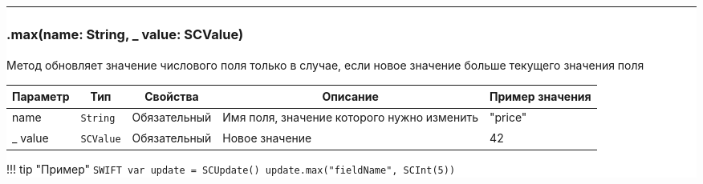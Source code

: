 ----------------------------------------------------------------------------------------------


<a name="SCUpdate+max"></a>

### .max(name: String, _ value: SCValue)
Метод обновляет значение числового поля только в случае, если новое значение больше текущего значения поля

| Параметр   | Тип              | Свойства     | Описание                             | Пример значения                       |
|------------|------------------|--------------|--------------------------------------|---------------------------------------|
| name           |<code>String</code>         | Обязательный |  Имя поля, значение которого нужно изменить  | "price" |
| _ value        | <code>SCValue</code>      | Обязательный | Новое значение | 42    |

!!! tip "Пример"
    ```SWIFT
    var update = SCUpdate()
    update.max("fieldName", SCInt(5))
    ```